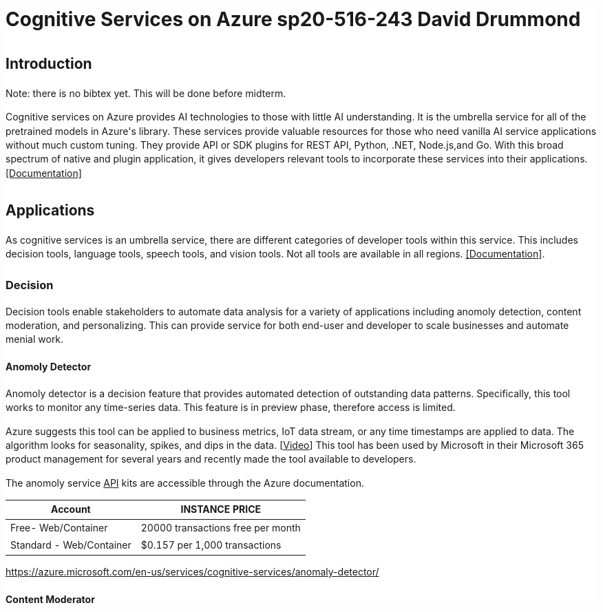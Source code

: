 # Cognitive Services on Azure sp20-516-243 David Drummond

## Introduction

Note: there is no bibtex yet. This will be done before midterm. 

Cognitive services on Azure provides AI technologies to those with little AI understanding. It is the umbrella service for all of the pretrained models in Azure's library. These services provide valuable resources for those who need vanilla AI service applications without much custom tuning. They provide API or SDK plugins for REST API, Python, .NET, Node.js,and Go. With this broad spectrum of native and plugin application, it gives developers relevant tools to incorporate these services into their applications. [[Documentation]](<https://docs.microsoft.com/en-us/azure/cognitive-services/face/index>)

## Applications

As cognitive services is an umbrella service, there are different categories of developer tools within this service. This includes decision tools, language tools, speech tools, and vision tools. Not all tools are available in all regions. [[Documentation]](<https://azure.microsoft.com/en-us/global-infrastructure/services/?products=all>). 

### Decision

Decision tools enable stakeholders to automate data analysis for a variety of applications including anomoly detection, content moderation, and personalizing. This can provide service for both end-user and developer to scale businesses and automate menial work.  

#### Anomoly Detector

Anomoly detector is a decision feature that provides automated detection of outstanding data patterns. Specifically, this tool works to monitor any time-series data. This feature is in preview phase, therefore access is limited. 

Azure suggests this tool can be applied to business metrics, IoT data stream, or any time timestamps are applied to data. The algorithm looks for seasonality, spikes, and dips in the data. [[Video](<https://channel9.msdn.com/Shows/AI-Show/Introducing-Azure-Anomaly-Detector?WT.mc_id=ai-c9-niner>)] This tool has been used by Microsoft in their Microsoft 365 product management for several years and recently made the tool available to developers. 

The anomoly service [API](<https://docs.microsoft.com/en-us/azure/cognitive-services/anomaly-detector/>) kits are accessible through the Azure documentation.  


|Account                  |INSTANCE	PRICE                    |
|---                      |---                               |
|Free- Web/Container      |	20000 transactions free per month|
|Standard - Web/Container |	$0.157 per 1,000 transactions    |

<https://azure.microsoft.com/en-us/services/cognitive-services/anomaly-detector/>

#### Content Moderator
